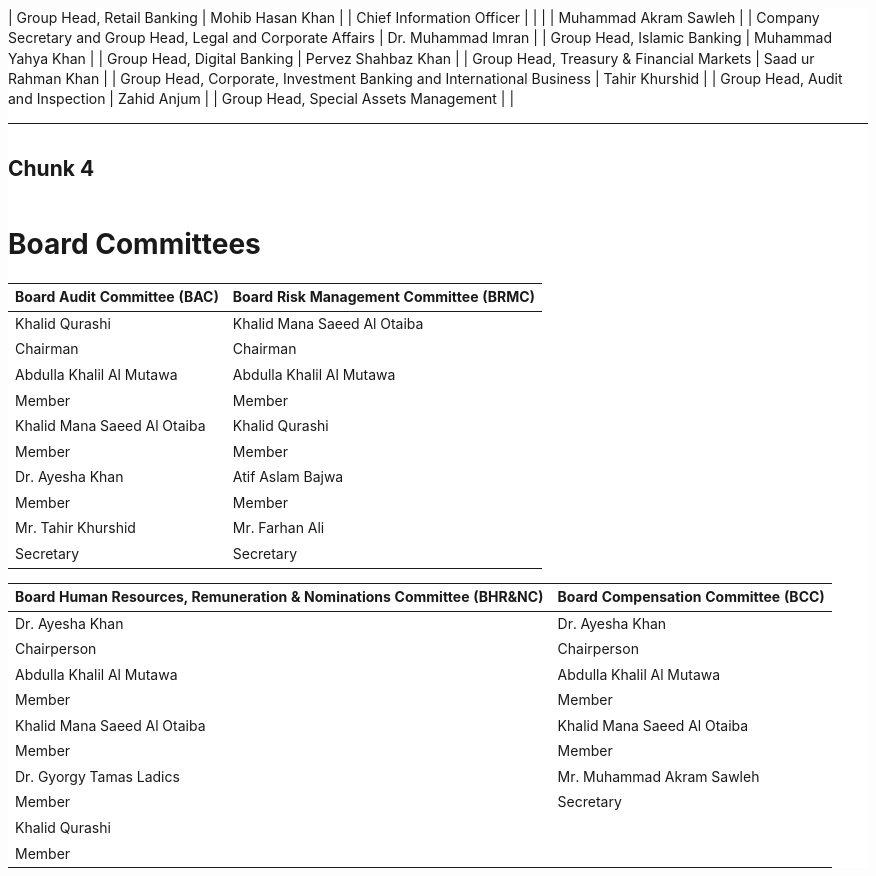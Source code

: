 | Group Head, Retail Banking                                           | Mohib Hasan Khan                                             |
| Chief Information Officer                                            |                                                              |
|                                                                      | Muhammad Akram Sawleh                                        |
| Company Secretary and Group Head, Legal and Corporate Affairs        | Dr. Muhammad Imran                                           |
| Group Head, Islamic Banking                                          | Muhammad Yahya Khan                                          |
| Group Head, Digital Banking                                          | Pervez Shahbaz Khan                                          |
| Group Head, Treasury & Financial Markets                             | Saad ur Rahman Khan                                          |
| Group Head, Corporate, Investment Banking and International Business | Tahir Khurshid                                               |
| Group Head, Audit and Inspection                                     | Zahid Anjum                                                  |
| Group Head, Special Assets Management                                |                                                              |

---

## Chunk 4

# Board Committees

| **Board Audit Committee (BAC)** | **Board Risk Management Committee (BRMC)** |
| ------------------------------- | ------------------------------------------ |
| Khalid Qurashi                  | Khalid Mana Saeed Al Otaiba                |
| Chairman                        | Chairman                                   |
| Abdulla Khalil Al Mutawa        | Abdulla Khalil Al Mutawa                   |
| Member                          | Member                                     |
| Khalid Mana Saeed Al Otaiba     | Khalid Qurashi                             |
| Member                          | Member                                     |
| Dr. Ayesha Khan                 | Atif Aslam Bajwa                           |
| Member                          | Member                                     |
| Mr. Tahir Khurshid              | Mr. Farhan Ali                             |
| Secretary                       | Secretary                                  |

| **Board Human Resources, Remuneration & Nominations Committee (BHR\&NC)** | **Board Compensation Committee (BCC)** |
| ------------------------------------------------------------------------- | -------------------------------------- |
| Dr. Ayesha Khan                                                           | Dr. Ayesha Khan                        |
| Chairperson                                                               | Chairperson                            |
| Abdulla Khalil Al Mutawa                                                  | Abdulla Khalil Al Mutawa               |
| Member                                                                    | Member                                 |
| Khalid Mana Saeed Al Otaiba                                               | Khalid Mana Saeed Al Otaiba            |
| Member                                                                    | Member                                 |
| Dr. Gyorgy Tamas Ladics                                                   | Mr. Muhammad Akram Sawleh              |
| Member                                                                    | Secretary                              |
| Khalid Qurashi                                                            |                                        |
| Member                                                                    |                                        |